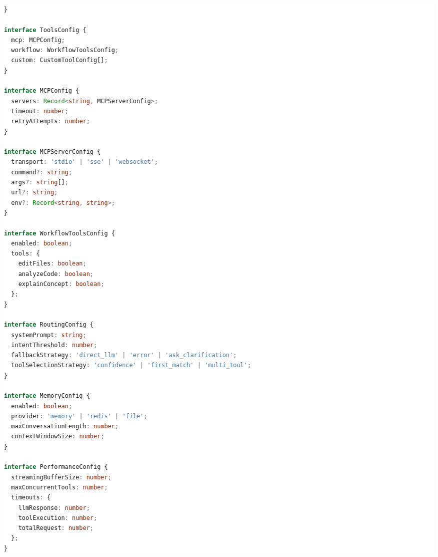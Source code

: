 ```typescript
}

interface ToolsConfig {
  mcp: MCPConfig;
  workflow: WorkflowToolsConfig;
  custom: CustomToolConfig[];
}

interface MCPConfig {
  servers: Record<string, MCPServerConfig>;
  timeout: number;
  retryAttempts: number;
}

interface MCPServerConfig {
  transport: 'stdio' | 'sse' | 'websocket';
  command?: string;
  args?: string[];
  url?: string;
  env?: Record<string, string>;
}

interface WorkflowToolsConfig {
  enabled: boolean;
  tools: {
    editFiles: boolean;
    analyzeCode: boolean;
    explainConcept: boolean;
  };
}

interface RoutingConfig {
  systemPrompt: string;
  intentThreshold: number;
  fallbackStrategy: 'direct_llm' | 'error' | 'ask_clarification';
  toolSelectionStrategy: 'confidence' | 'first_match' | 'multi_tool';
}

interface MemoryConfig {
  enabled: boolean;
  provider: 'memory' | 'redis' | 'file';
  maxConversationLength: number;
  contextWindowSize: number;
}

interface PerformanceConfig {
  streamingBufferSize: number;
  maxConcurrentTools: number;
  timeouts: {
    llmResponse: number;
    toolExecution: number;
    totalRequest: number;
  };
}
```
